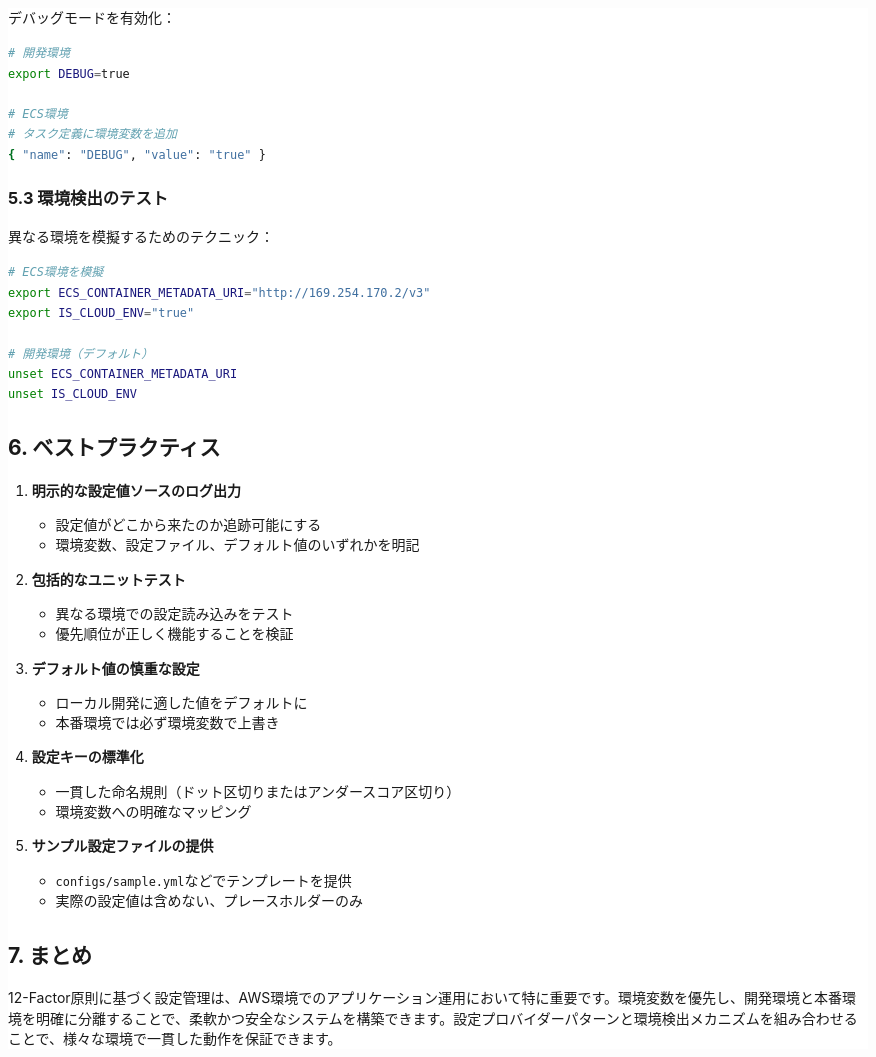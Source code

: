 デバッグモードを有効化：
```bash
# 開発環境
export DEBUG=true

# ECS環境
# タスク定義に環境変数を追加
{ "name": "DEBUG", "value": "true" }
```

### 5.3 環境検出のテスト

異なる環境を模擬するためのテクニック：

```bash
# ECS環境を模擬
export ECS_CONTAINER_METADATA_URI="http://169.254.170.2/v3"
export IS_CLOUD_ENV="true"

# 開発環境（デフォルト）
unset ECS_CONTAINER_METADATA_URI
unset IS_CLOUD_ENV
```

## 6. ベストプラクティス

1. **明示的な設定値ソースのログ出力**
   - 設定値がどこから来たのか追跡可能にする
   - 環境変数、設定ファイル、デフォルト値のいずれかを明記

2. **包括的なユニットテスト**
   - 異なる環境での設定読み込みをテスト
   - 優先順位が正しく機能することを検証

3. **デフォルト値の慎重な設定**
   - ローカル開発に適した値をデフォルトに
   - 本番環境では必ず環境変数で上書き

4. **設定キーの標準化**
   - 一貫した命名規則（ドット区切りまたはアンダースコア区切り）
   - 環境変数への明確なマッピング

5. **サンプル設定ファイルの提供**
   - `configs/sample.yml`などでテンプレートを提供
   - 実際の設定値は含めない、プレースホルダーのみ

## 7. まとめ

12-Factor原則に基づく設定管理は、AWS環境でのアプリケーション運用において特に重要です。環境変数を優先し、開発環境と本番環境を明確に分離することで、柔軟かつ安全なシステムを構築できます。設定プロバイダーパターンと環境検出メカニズムを組み合わせることで、様々な環境で一貫した動作を保証できます。